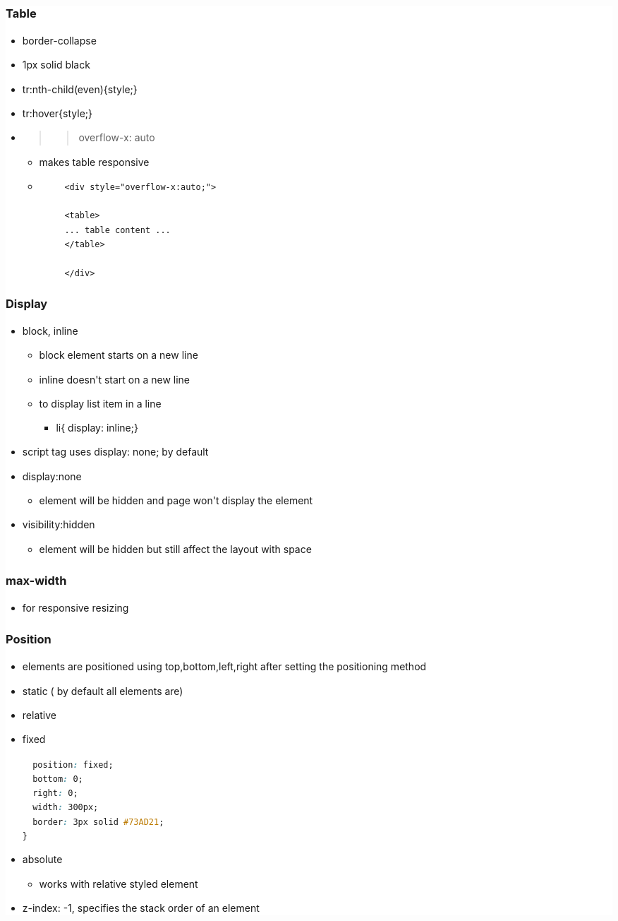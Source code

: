 ### Table
  - border-collapse
  - 1px solid black
  - tr:nth-child(even){style;}
  - tr:hover{style;}
  
  - >> overflow-x: auto
    - makes table responsive
    - ``` 
           <div style="overflow-x:auto;">
           
           <table>
           ... table content ...
           </table>
           
           </div>
      ```
### Display
 - block, inline
   - block element starts on a new line
   - inline doesn't start on a new line
   
   - to display list item in a line
     - li{ display: inline;}
   
 - script tag uses display: none; by default
 - display:none
   - element will be hidden and page won't display the element
 - visibility:hidden
   - element will be hidden but still affect the layout with space 
   
### max-width
 - for responsive resizing  
 
### Position
  - elements are positioned using top,bottom,left,right after setting the positioning method
  
  - static ( by default all elements are)
  - relative
  - fixed
    ``` css
      position: fixed;
      bottom: 0;
      right: 0;
      width: 300px;
      border: 3px solid #73AD21;
    }
    ```
  - absolute
    - works with relative styled element
    
  - z-index: -1, specifies the stack order of an element
  